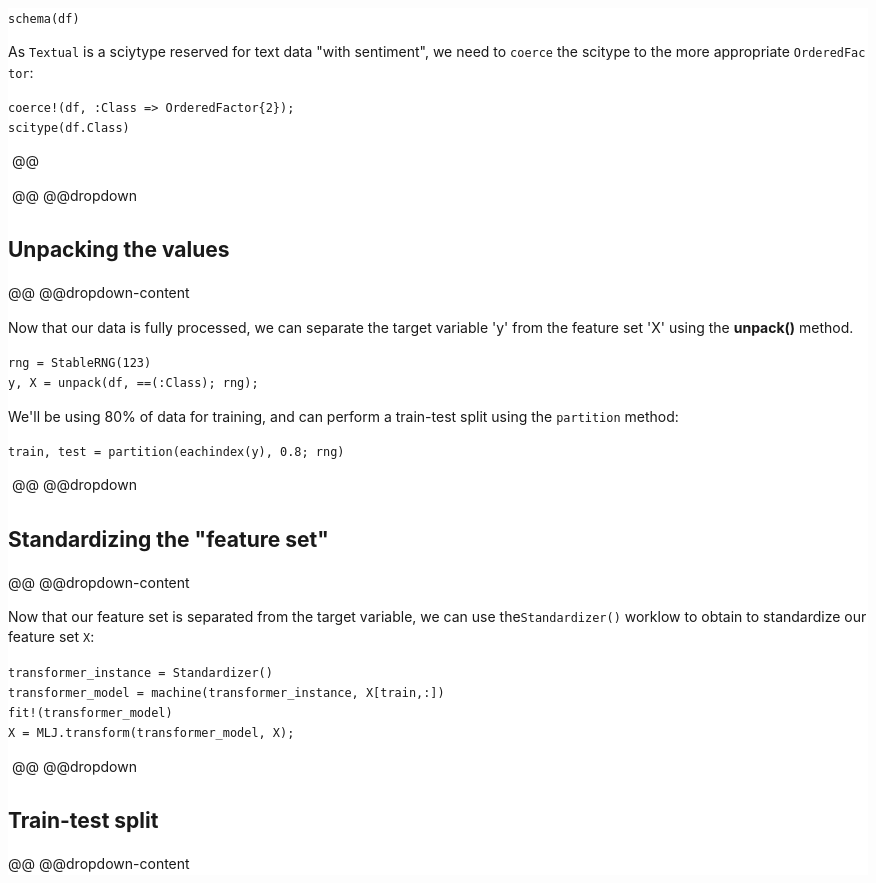 ````julia:ex8
schema(df)
````

As `Textual` is a sciytype reserved for text data "with sentiment", we need to `coerce`
the scitype to the more appropriate `OrderedFactor`:

````julia:ex9
coerce!(df, :Class => OrderedFactor{2});
scitype(df.Class)
````

‎
@@

‎
@@
@@dropdown
## Unpacking the values
@@
@@dropdown-content

Now that our data is fully processed, we can separate the target variable 'y' from the
feature set 'X' using the __unpack()__ method.

````julia:ex10
rng = StableRNG(123)
y, X = unpack(df, ==(:Class); rng);
````

We'll be using 80% of data for training, and can perform a train-test split using the
`partition` method:

````julia:ex11
train, test = partition(eachindex(y), 0.8; rng)
````

‎
@@
@@dropdown
## Standardizing the "feature set"
@@
@@dropdown-content

Now that our feature set is separated from the target variable, we can use
the`Standardizer()` worklow to obtain to standardize our feature set `X`:

````julia:ex12
transformer_instance = Standardizer()
transformer_model = machine(transformer_instance, X[train,:])
fit!(transformer_model)
X = MLJ.transform(transformer_model, X);
````

‎
@@
@@dropdown
## Train-test split
@@
@@dropdown-content
